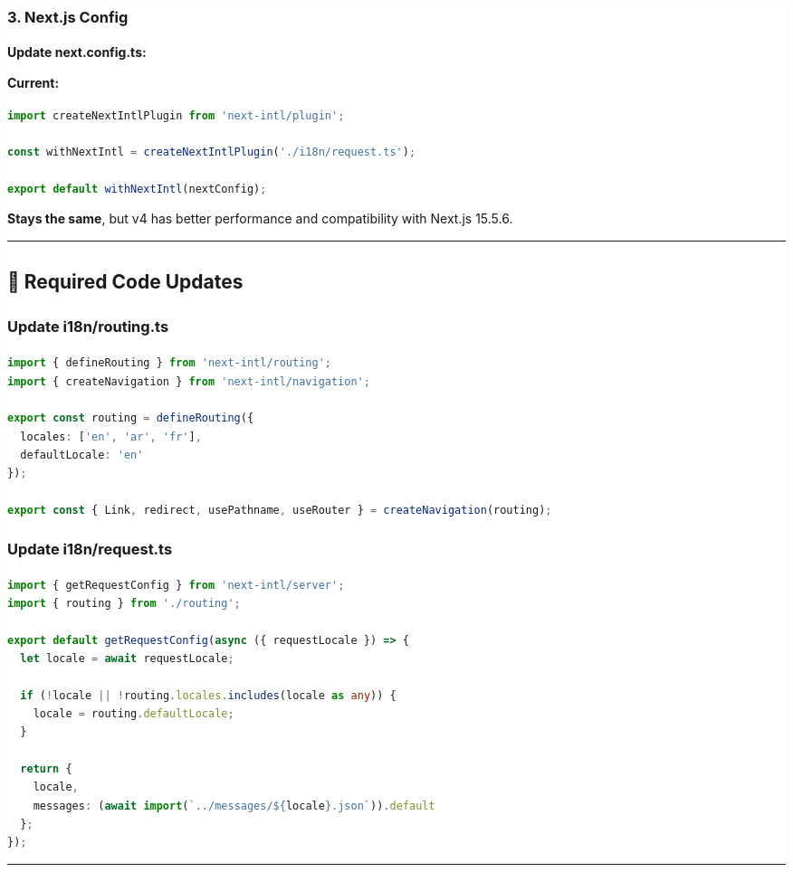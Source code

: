 ### 3. Next.js Config

**Update next.config.ts:**

**Current:**
```typescript
import createNextIntlPlugin from 'next-intl/plugin';

const withNextIntl = createNextIntlPlugin('./i18n/request.ts');

export default withNextIntl(nextConfig);
```

**Stays the same**, but v4 has better performance and compatibility with Next.js 15.5.6.

---

## 🔧 Required Code Updates

### Update i18n/routing.ts

```typescript
import { defineRouting } from 'next-intl/routing';
import { createNavigation } from 'next-intl/navigation';

export const routing = defineRouting({
  locales: ['en', 'ar', 'fr'],
  defaultLocale: 'en'
});

export const { Link, redirect, usePathname, useRouter } = createNavigation(routing);
```

### Update i18n/request.ts

```typescript
import { getRequestConfig } from 'next-intl/server';
import { routing } from './routing';

export default getRequestConfig(async ({ requestLocale }) => {
  let locale = await requestLocale;

  if (!locale || !routing.locales.includes(locale as any)) {
    locale = routing.defaultLocale;
  }

  return {
    locale,
    messages: (await import(`../messages/${locale}.json`)).default
  };
});
```

---